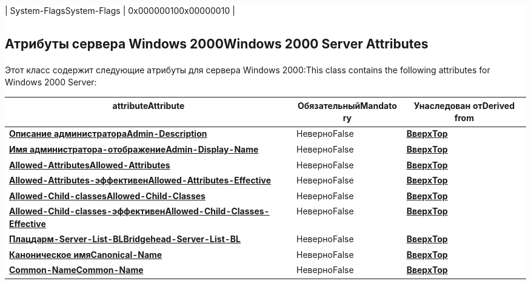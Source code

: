 | <span data-ttu-id="73387-148">System-Flags</span><span class="sxs-lookup"><span data-stu-id="73387-148">System-Flags</span></span>                | <span data-ttu-id="73387-149">0x00000010</span><span class="sxs-lookup"><span data-stu-id="73387-149">0x00000010</span></span>                                                                                   |



## <a name="windows-2000-server-attributes"></a><span data-ttu-id="73387-150">Атрибуты сервера Windows 2000</span><span class="sxs-lookup"><span data-stu-id="73387-150">Windows 2000 Server Attributes</span></span>

<span data-ttu-id="73387-151">Этот класс содержит следующие атрибуты для сервера Windows 2000:</span><span class="sxs-lookup"><span data-stu-id="73387-151">This class contains the following attributes for Windows 2000 Server:</span></span>



| <span data-ttu-id="73387-152">attribute</span><span class="sxs-lookup"><span data-stu-id="73387-152">Attribute</span></span>                                                                 | <span data-ttu-id="73387-153">Обязательный</span><span class="sxs-lookup"><span data-stu-id="73387-153">Mandatory</span></span> | <span data-ttu-id="73387-154">Унаследован от</span><span class="sxs-lookup"><span data-stu-id="73387-154">Derived from</span></span>                    |
|---------------------------------------------------------------------------|-----------|---------------------------------|
| [<span data-ttu-id="73387-155">**Описание администратора**</span><span class="sxs-lookup"><span data-stu-id="73387-155">**Admin-Description**</span></span>](a-admindescription.md)                           | <span data-ttu-id="73387-156">Неверно</span><span class="sxs-lookup"><span data-stu-id="73387-156">False</span></span>     | [<span data-ttu-id="73387-157">**Вверх**</span><span class="sxs-lookup"><span data-stu-id="73387-157">**Top**</span></span>](c-top.md)<br/> |
| [<span data-ttu-id="73387-158">**Имя администратора-отображение**</span><span class="sxs-lookup"><span data-stu-id="73387-158">**Admin-Display-Name**</span></span>](a-admindisplayname.md)                          | <span data-ttu-id="73387-159">Неверно</span><span class="sxs-lookup"><span data-stu-id="73387-159">False</span></span>     | [<span data-ttu-id="73387-160">**Вверх**</span><span class="sxs-lookup"><span data-stu-id="73387-160">**Top**</span></span>](c-top.md)<br/> |
| [<span data-ttu-id="73387-161">**Allowed-Attributes**</span><span class="sxs-lookup"><span data-stu-id="73387-161">**Allowed-Attributes**</span></span>](a-allowedattributes.md)                         | <span data-ttu-id="73387-162">Неверно</span><span class="sxs-lookup"><span data-stu-id="73387-162">False</span></span>     | [<span data-ttu-id="73387-163">**Вверх**</span><span class="sxs-lookup"><span data-stu-id="73387-163">**Top**</span></span>](c-top.md)<br/> |
| [<span data-ttu-id="73387-164">**Allowed-Attributes-эффективен**</span><span class="sxs-lookup"><span data-stu-id="73387-164">**Allowed-Attributes-Effective**</span></span>](a-allowedattributeseffective.md)      | <span data-ttu-id="73387-165">Неверно</span><span class="sxs-lookup"><span data-stu-id="73387-165">False</span></span>     | [<span data-ttu-id="73387-166">**Вверх**</span><span class="sxs-lookup"><span data-stu-id="73387-166">**Top**</span></span>](c-top.md)<br/> |
| [<span data-ttu-id="73387-167">**Allowed-Child-classes**</span><span class="sxs-lookup"><span data-stu-id="73387-167">**Allowed-Child-Classes**</span></span>](a-allowedchildclasses.md)                    | <span data-ttu-id="73387-168">Неверно</span><span class="sxs-lookup"><span data-stu-id="73387-168">False</span></span>     | [<span data-ttu-id="73387-169">**Вверх**</span><span class="sxs-lookup"><span data-stu-id="73387-169">**Top**</span></span>](c-top.md)<br/> |
| [<span data-ttu-id="73387-170">**Allowed-Child-classes-эффективен**</span><span class="sxs-lookup"><span data-stu-id="73387-170">**Allowed-Child-Classes-Effective**</span></span>](a-allowedchildclasseseffective.md) | <span data-ttu-id="73387-171">Неверно</span><span class="sxs-lookup"><span data-stu-id="73387-171">False</span></span>     | [<span data-ttu-id="73387-172">**Вверх**</span><span class="sxs-lookup"><span data-stu-id="73387-172">**Top**</span></span>](c-top.md)<br/> |
| [<span data-ttu-id="73387-173">**Плацдарм-Server-List-BL**</span><span class="sxs-lookup"><span data-stu-id="73387-173">**Bridgehead-Server-List-BL**</span></span>](a-bridgeheadserverlistbl.md)             | <span data-ttu-id="73387-174">Неверно</span><span class="sxs-lookup"><span data-stu-id="73387-174">False</span></span>     | [<span data-ttu-id="73387-175">**Вверх**</span><span class="sxs-lookup"><span data-stu-id="73387-175">**Top**</span></span>](c-top.md)<br/> |
| [<span data-ttu-id="73387-176">**Каноническое имя**</span><span class="sxs-lookup"><span data-stu-id="73387-176">**Canonical-Name**</span></span>](a-canonicalname.md)                                 | <span data-ttu-id="73387-177">Неверно</span><span class="sxs-lookup"><span data-stu-id="73387-177">False</span></span>     | [<span data-ttu-id="73387-178">**Вверх**</span><span class="sxs-lookup"><span data-stu-id="73387-178">**Top**</span></span>](c-top.md)<br/> |
| [<span data-ttu-id="73387-179">**Common-Name**</span><span class="sxs-lookup"><span data-stu-id="73387-179">**Common-Name**</span></span>](a-cn.md)                                               | <span data-ttu-id="73387-180">Неверно</span><span class="sxs-lookup"><span data-stu-id="73387-180">False</span></span>     | [<span data-ttu-id="73387-181">**Вверх**</span><span class="sxs-lookup"><span data-stu-id="73387-181">**Top**</span></span>](c-top.md)<br/> |